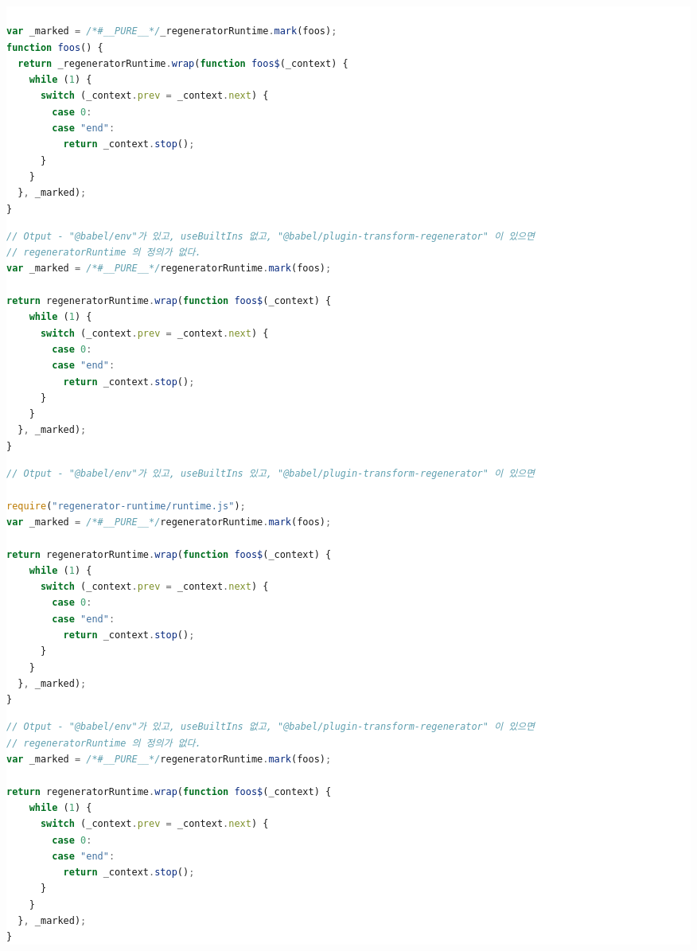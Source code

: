 ```js

var _marked = /*#__PURE__*/_regeneratorRuntime.mark(foos);
function foos() {
  return _regeneratorRuntime.wrap(function foos$(_context) {
    while (1) {
      switch (_context.prev = _context.next) {
        case 0:
        case "end":
          return _context.stop();
      }
    }
  }, _marked);
}
```
```js
// Otput - "@babel/env"가 있고, useBuiltIns 없고, "@babel/plugin-transform-regenerator" 이 있으면 
// regeneratorRuntime 의 정의가 없다.
var _marked = /*#__PURE__*/regeneratorRuntime.mark(foos);

return regeneratorRuntime.wrap(function foos$(_context) {
    while (1) {
      switch (_context.prev = _context.next) {
        case 0:
        case "end":
          return _context.stop();
      }
    }
  }, _marked);
}
```
```js
// Otput - "@babel/env"가 있고, useBuiltIns 있고, "@babel/plugin-transform-regenerator" 이 있으면 

require("regenerator-runtime/runtime.js");
var _marked = /*#__PURE__*/regeneratorRuntime.mark(foos);

return regeneratorRuntime.wrap(function foos$(_context) {
    while (1) {
      switch (_context.prev = _context.next) {
        case 0:
        case "end":
          return _context.stop();
      }
    }
  }, _marked);
}
```
```js
// Otput - "@babel/env"가 있고, useBuiltIns 없고, "@babel/plugin-transform-regenerator" 이 있으면 
// regeneratorRuntime 의 정의가 없다.
var _marked = /*#__PURE__*/regeneratorRuntime.mark(foos);

return regeneratorRuntime.wrap(function foos$(_context) {
    while (1) {
      switch (_context.prev = _context.next) {
        case 0:
        case "end":
          return _context.stop();
      }
    }
  }, _marked);
}
```
